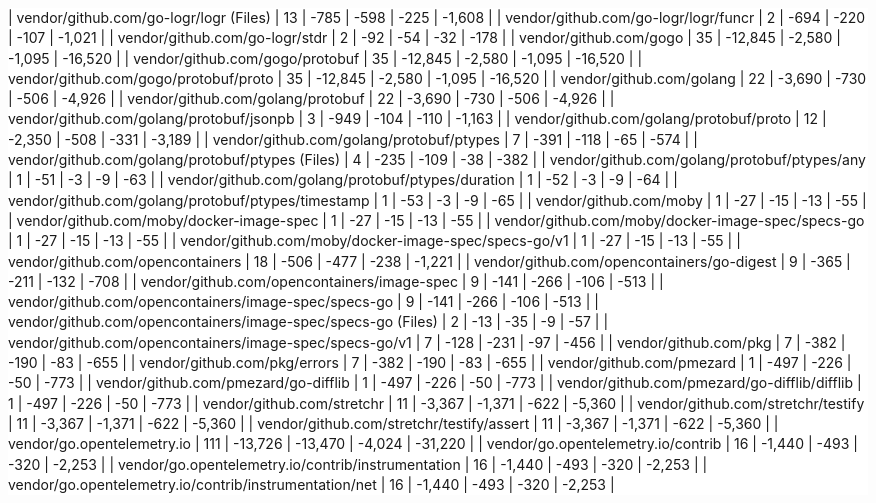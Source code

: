| vendor/github.com/go-logr/logr (Files) | 13 | -785 | -598 | -225 | -1,608 |
| vendor/github.com/go-logr/logr/funcr | 2 | -694 | -220 | -107 | -1,021 |
| vendor/github.com/go-logr/stdr | 2 | -92 | -54 | -32 | -178 |
| vendor/github.com/gogo | 35 | -12,845 | -2,580 | -1,095 | -16,520 |
| vendor/github.com/gogo/protobuf | 35 | -12,845 | -2,580 | -1,095 | -16,520 |
| vendor/github.com/gogo/protobuf/proto | 35 | -12,845 | -2,580 | -1,095 | -16,520 |
| vendor/github.com/golang | 22 | -3,690 | -730 | -506 | -4,926 |
| vendor/github.com/golang/protobuf | 22 | -3,690 | -730 | -506 | -4,926 |
| vendor/github.com/golang/protobuf/jsonpb | 3 | -949 | -104 | -110 | -1,163 |
| vendor/github.com/golang/protobuf/proto | 12 | -2,350 | -508 | -331 | -3,189 |
| vendor/github.com/golang/protobuf/ptypes | 7 | -391 | -118 | -65 | -574 |
| vendor/github.com/golang/protobuf/ptypes (Files) | 4 | -235 | -109 | -38 | -382 |
| vendor/github.com/golang/protobuf/ptypes/any | 1 | -51 | -3 | -9 | -63 |
| vendor/github.com/golang/protobuf/ptypes/duration | 1 | -52 | -3 | -9 | -64 |
| vendor/github.com/golang/protobuf/ptypes/timestamp | 1 | -53 | -3 | -9 | -65 |
| vendor/github.com/moby | 1 | -27 | -15 | -13 | -55 |
| vendor/github.com/moby/docker-image-spec | 1 | -27 | -15 | -13 | -55 |
| vendor/github.com/moby/docker-image-spec/specs-go | 1 | -27 | -15 | -13 | -55 |
| vendor/github.com/moby/docker-image-spec/specs-go/v1 | 1 | -27 | -15 | -13 | -55 |
| vendor/github.com/opencontainers | 18 | -506 | -477 | -238 | -1,221 |
| vendor/github.com/opencontainers/go-digest | 9 | -365 | -211 | -132 | -708 |
| vendor/github.com/opencontainers/image-spec | 9 | -141 | -266 | -106 | -513 |
| vendor/github.com/opencontainers/image-spec/specs-go | 9 | -141 | -266 | -106 | -513 |
| vendor/github.com/opencontainers/image-spec/specs-go (Files) | 2 | -13 | -35 | -9 | -57 |
| vendor/github.com/opencontainers/image-spec/specs-go/v1 | 7 | -128 | -231 | -97 | -456 |
| vendor/github.com/pkg | 7 | -382 | -190 | -83 | -655 |
| vendor/github.com/pkg/errors | 7 | -382 | -190 | -83 | -655 |
| vendor/github.com/pmezard | 1 | -497 | -226 | -50 | -773 |
| vendor/github.com/pmezard/go-difflib | 1 | -497 | -226 | -50 | -773 |
| vendor/github.com/pmezard/go-difflib/difflib | 1 | -497 | -226 | -50 | -773 |
| vendor/github.com/stretchr | 11 | -3,367 | -1,371 | -622 | -5,360 |
| vendor/github.com/stretchr/testify | 11 | -3,367 | -1,371 | -622 | -5,360 |
| vendor/github.com/stretchr/testify/assert | 11 | -3,367 | -1,371 | -622 | -5,360 |
| vendor/go.opentelemetry.io | 111 | -13,726 | -13,470 | -4,024 | -31,220 |
| vendor/go.opentelemetry.io/contrib | 16 | -1,440 | -493 | -320 | -2,253 |
| vendor/go.opentelemetry.io/contrib/instrumentation | 16 | -1,440 | -493 | -320 | -2,253 |
| vendor/go.opentelemetry.io/contrib/instrumentation/net | 16 | -1,440 | -493 | -320 | -2,253 |
